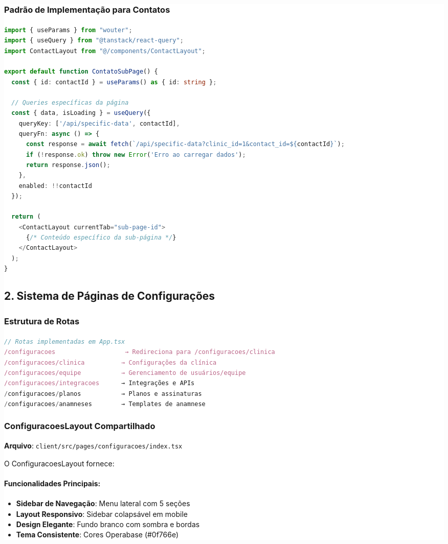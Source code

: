 ### Padrão de Implementação para Contatos

```typescript
import { useParams } from "wouter";
import { useQuery } from "@tanstack/react-query";
import ContactLayout from "@/components/ContactLayout";

export default function ContatoSubPage() {
  const { id: contactId } = useParams() as { id: string };

  // Queries específicas da página
  const { data, isLoading } = useQuery({
    queryKey: ['/api/specific-data', contactId],
    queryFn: async () => {
      const response = await fetch(`/api/specific-data?clinic_id=1&contact_id=${contactId}`);
      if (!response.ok) throw new Error('Erro ao carregar dados');
      return response.json();
    },
    enabled: !!contactId
  });

  return (
    <ContactLayout currentTab="sub-page-id">
      {/* Conteúdo específico da sub-página */}
    </ContactLayout>
  );
}
```

## 2. Sistema de Páginas de Configurações

### Estrutura de Rotas

```typescript
// Rotas implementadas em App.tsx
/configuracoes                   → Redireciona para /configuracoes/clinica
/configuracoes/clinica          → Configurações da clínica
/configuracoes/equipe           → Gerenciamento de usuários/equipe
/configuracoes/integracoes      → Integrações e APIs
/configuracoes/planos           → Planos e assinaturas
/configuracoes/anamneses        → Templates de anamnese
```

### ConfiguracoesLayout Compartilhado

**Arquivo**: `client/src/pages/configuracoes/index.tsx`

O ConfiguracoesLayout fornece:

#### Funcionalidades Principais:
- **Sidebar de Navegação**: Menu lateral com 5 seções
- **Layout Responsivo**: Sidebar colapsável em mobile
- **Design Elegante**: Fundo branco com sombra e bordas
- **Tema Consistente**: Cores Operabase (#0f766e)
